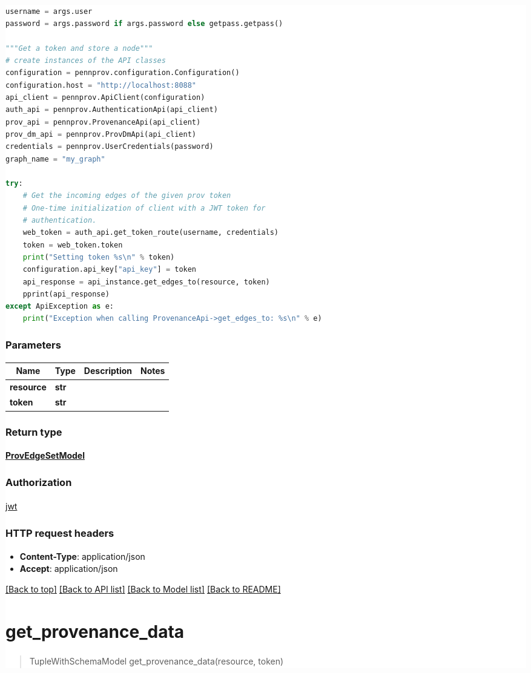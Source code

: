 ```python
username = args.user
password = args.password if args.password else getpass.getpass()

"""Get a token and store a node"""
# create instances of the API classes
configuration = pennprov.configuration.Configuration()
configuration.host = "http://localhost:8088"
api_client = pennprov.ApiClient(configuration)    
auth_api = pennprov.AuthenticationApi(api_client)
prov_api = pennprov.ProvenanceApi(api_client)
prov_dm_api = pennprov.ProvDmApi(api_client)
credentials = pennprov.UserCredentials(password)
graph_name = "my_graph"

try:
    # Get the incoming edges of the given prov token
    # One-time initialization of client with a JWT token for
    # authentication.
    web_token = auth_api.get_token_route(username, credentials)
    token = web_token.token
    print("Setting token %s\n" % token)
    configuration.api_key["api_key"] = token
    api_response = api_instance.get_edges_to(resource, token)
    pprint(api_response)
except ApiException as e:
    print("Exception when calling ProvenanceApi->get_edges_to: %s\n" % e)
```

### Parameters

Name | Type | Description  | Notes
------------- | ------------- | ------------- | -------------
 **resource** | **str**|  | 
 **token** | **str**|  | 

### Return type

[**ProvEdgeSetModel**](ProvEdgeSetModel.md)

### Authorization

[jwt](../README.md#jwt)

### HTTP request headers

 - **Content-Type**: application/json
 - **Accept**: application/json

[[Back to top]](#) [[Back to API list]](../README.md#documentation-for-api-endpoints) [[Back to Model list]](../README.md#documentation-for-models) [[Back to README]](../README.md)

# **get_provenance_data**
> TupleWithSchemaModel get_provenance_data(resource, token)
